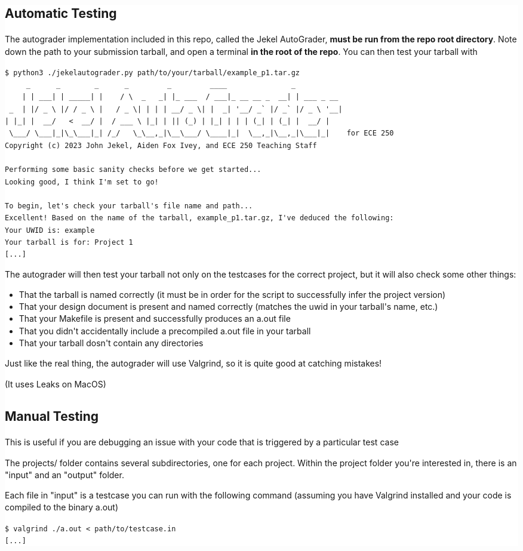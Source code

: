 ## Automatic Testing

The autograder implementation included in this repo, called the Jekel AutoGrader, **must be run from the repo root directory**.
Note down the path to your submission tarball, and open a terminal **in the root of the repo**. You can then test your tarball with

```
$ python3 ./jekelautograder.py path/to/your/tarball/example_p1.tar.gz
     _      _        _      _         _         ____               _
    | | ___| | _____| |    / \  _   _| |_ ___  / ___|_ __ __ _  __| | ___ _ __
 _  | |/ _ \ |/ / _ \ |   / _ \| | | | __/ _ \| |  _| '__/ _` |/ _` |/ _ \ '__|
| |_| |  __/   <  __/ |  / ___ \ |_| | || (_) | |_| | | | (_| | (_| |  __/ |
 \___/ \___|_|\_\___|_| /_/   \_\__,_|\__\___/ \____|_|  \__,_|\__,_|\___|_|    for ECE 250
Copyright (c) 2023 John Jekel, Aiden Fox Ivey, and ECE 250 Teaching Staff

Performing some basic sanity checks before we get started...
Looking good, I think I'm set to go!

To begin, let's check your tarball's file name and path...
Excellent! Based on the name of the tarball, example_p1.tar.gz, I've deduced the following:
Your UWID is: example
Your tarball is for: Project 1
[...]
```

The autograder will then test your tarball not only on the testcases for the correct project, but it will also check some other things:

- That the tarball is named correctly (it must be in order for the script to successfully infer the project version)
- That your design document is present and named correctly (matches the uwid in your tarball's name, etc.)
- That your Makefile is present and successfully produces an a.out file
- That you didn't accidentally include a precompiled a.out file in your tarball
- That your tarball dosn't contain any directories

Just like the real thing, the autograder will use Valgrind, so it is quite good at catching mistakes!

(It uses Leaks on MacOS)

## Manual Testing

This is useful if you are debugging an issue with your code that is triggered by a particular test case

The projects/ folder contains several subdirectories, one for each project.
Within the project folder you're interested in, there is an "input" and an "output" folder.

Each file in "input" is a testcase you can run with the following command (assuming you have
Valgrind installed and your code is compiled to the binary a.out)

```
$ valgrind ./a.out < path/to/testcase.in
[...]
```
